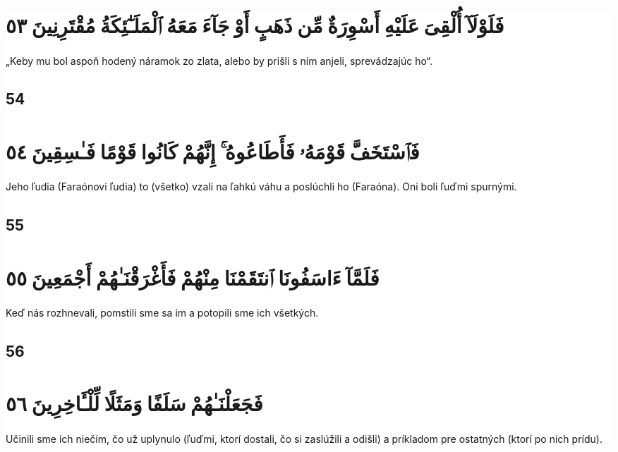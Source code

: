 <h1 class="verse-arabic">فَلَوْلَآ أُلْقِىَ عَلَيْهِ أَسْوِرَةٌ مِّن ذَهَبٍ أَوْ جَآءَ مَعَهُ ٱلْمَلَـٰٓئِكَةُ مُقْتَرِنِينَ ٥٣</h1>
</div>

<p>„Keby mu bol aspoň hodený náramok zo zlata, alebo by prišli s ním anjeli, sprevádzajúc ho“.</p>
</div>

<div class="break"></div>

## 54


<Badge type="info" text="43:54" class="badge" />
<div>
<div class="main-verse" >

<h1 class="verse-arabic">فَٱسْتَخَفَّ قَوْمَهُۥ فَأَطَاعُوهُ ۚ إِنَّهُمْ كَانُوا قَوْمًا فَـٰسِقِينَ ٥٤</h1>
</div>

<p>Jeho ľudia (Faraónovi ľudia) to (všetko) vzali na ľahkú váhu a poslúchli ho (Faraóna). Oni boli ľuďmi spurnými.</p>
</div>

<div class="break"></div>

## 55


<Badge type="info" text="43:55" class="badge" />
<div>
<div class="main-verse" >

<h1 class="verse-arabic">فَلَمَّآ ءَاسَفُونَا ٱنتَقَمْنَا مِنْهُمْ فَأَغْرَقْنَـٰهُمْ أَجْمَعِينَ ٥٥</h1>
</div>

<p>Keď nás rozhnevali, pomstili sme sa im a potopili sme ich všetkých.</p>
</div>

<div class="break"></div>

## 56


<Badge type="info" text="43:56" class="badge" />
<div>
<div class="main-verse" >

<h1 class="verse-arabic">فَجَعَلْنَـٰهُمْ سَلَفًا وَمَثَلًا لِّلْـَٔاخِرِينَ ٥٦</h1>
</div>

<p>Učinili sme ich niečím, čo už uplynulo (ľuďmi, ktorí dostali, čo si zaslúžili a odišli) a príkladom pre ostatných (ktorí po nich prídu).</p>
</div>

<div class="break"></div>
